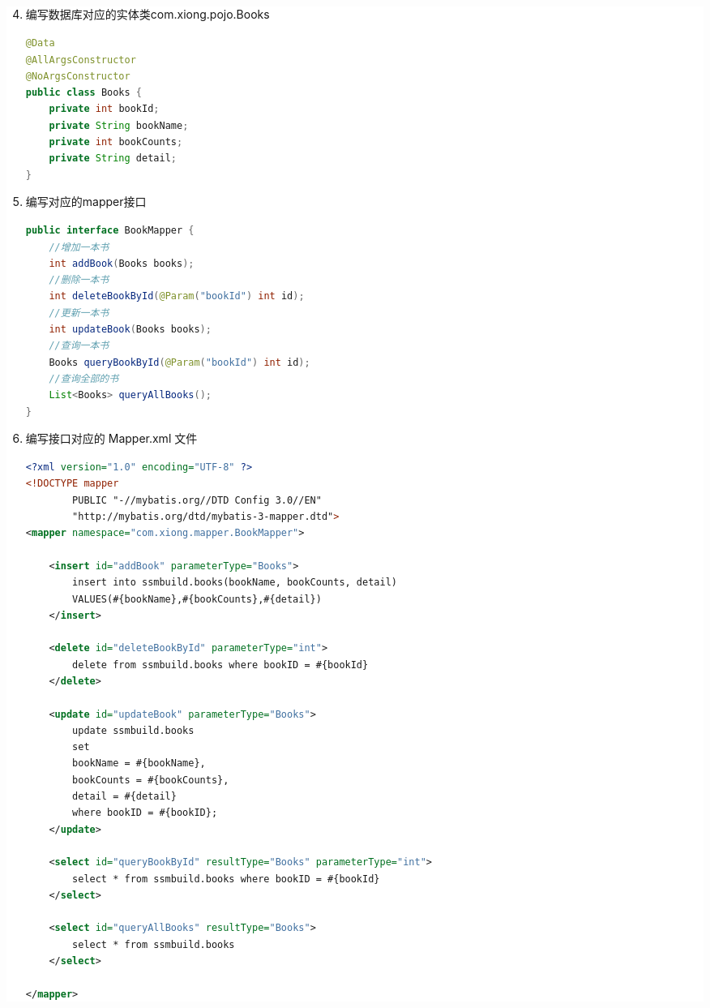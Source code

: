 4. 编写数据库对应的实体类com.xiong.pojo.Books

   ```java
   @Data
   @AllArgsConstructor
   @NoArgsConstructor
   public class Books {
       private int bookId;
       private String bookName;
       private int bookCounts;
       private String detail;
   }
   ```

5. 编写对应的mapper接口

   ```java
   public interface BookMapper {
       //增加一本书
       int addBook(Books books);
       //删除一本书
       int deleteBookById(@Param("bookId") int id);
       //更新一本书
       int updateBook(Books books);
       //查询一本书
       Books queryBookById(@Param("bookId") int id);
       //查询全部的书
       List<Books> queryAllBooks();
   }
   ```

6. 编写接口对应的 Mapper.xml 文件

   ```xml
   <?xml version="1.0" encoding="UTF-8" ?>
   <!DOCTYPE mapper
           PUBLIC "-//mybatis.org//DTD Config 3.0//EN"
           "http://mybatis.org/dtd/mybatis-3-mapper.dtd">
   <mapper namespace="com.xiong.mapper.BookMapper">
   
       <insert id="addBook" parameterType="Books">
           insert into ssmbuild.books(bookName, bookCounts, detail)
           VALUES(#{bookName},#{bookCounts},#{detail})
       </insert>
   
       <delete id="deleteBookById" parameterType="int">
           delete from ssmbuild.books where bookID = #{bookId}
       </delete>
   
       <update id="updateBook" parameterType="Books">
           update ssmbuild.books
           set
           bookName = #{bookName},
           bookCounts = #{bookCounts},
           detail = #{detail}
           where bookID = #{bookID};
       </update>
   
       <select id="queryBookById" resultType="Books" parameterType="int">
           select * from ssmbuild.books where bookID = #{bookId}
       </select>
   
       <select id="queryAllBooks" resultType="Books">
           select * from ssmbuild.books
       </select>
   
   </mapper>
   ```